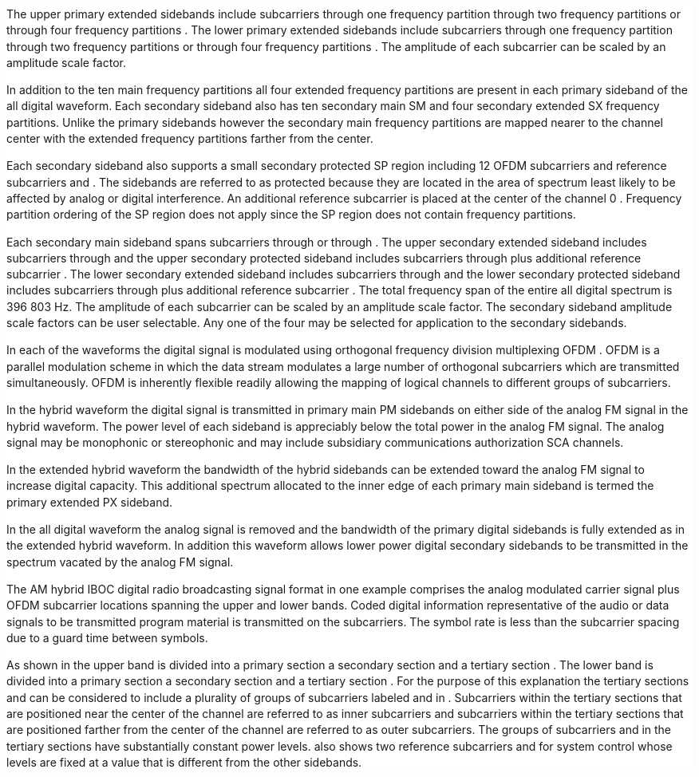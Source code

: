 The upper primary extended sidebands include subcarriers through one frequency partition through two frequency partitions or through four frequency partitions . The lower primary extended sidebands include subcarriers through one frequency partition through two frequency partitions or through four frequency partitions . The amplitude of each subcarrier can be scaled by an amplitude scale factor.

In addition to the ten main frequency partitions all four extended frequency partitions are present in each primary sideband of the all digital waveform. Each secondary sideband also has ten secondary main SM and four secondary extended SX frequency partitions. Unlike the primary sidebands however the secondary main frequency partitions are mapped nearer to the channel center with the extended frequency partitions farther from the center.

Each secondary sideband also supports a small secondary protected SP region including 12 OFDM subcarriers and reference subcarriers and . The sidebands are referred to as protected because they are located in the area of spectrum least likely to be affected by analog or digital interference. An additional reference subcarrier is placed at the center of the channel 0 . Frequency partition ordering of the SP region does not apply since the SP region does not contain frequency partitions.

Each secondary main sideband spans subcarriers through or through . The upper secondary extended sideband includes subcarriers through and the upper secondary protected sideband includes subcarriers through plus additional reference subcarrier . The lower secondary extended sideband includes subcarriers through and the lower secondary protected sideband includes subcarriers through plus additional reference subcarrier . The total frequency span of the entire all digital spectrum is 396 803 Hz. The amplitude of each subcarrier can be scaled by an amplitude scale factor. The secondary sideband amplitude scale factors can be user selectable. Any one of the four may be selected for application to the secondary sidebands.

In each of the waveforms the digital signal is modulated using orthogonal frequency division multiplexing OFDM . OFDM is a parallel modulation scheme in which the data stream modulates a large number of orthogonal subcarriers which are transmitted simultaneously. OFDM is inherently flexible readily allowing the mapping of logical channels to different groups of subcarriers.

In the hybrid waveform the digital signal is transmitted in primary main PM sidebands on either side of the analog FM signal in the hybrid waveform. The power level of each sideband is appreciably below the total power in the analog FM signal. The analog signal may be monophonic or stereophonic and may include subsidiary communications authorization SCA channels.

In the extended hybrid waveform the bandwidth of the hybrid sidebands can be extended toward the analog FM signal to increase digital capacity. This additional spectrum allocated to the inner edge of each primary main sideband is termed the primary extended PX sideband.

In the all digital waveform the analog signal is removed and the bandwidth of the primary digital sidebands is fully extended as in the extended hybrid waveform. In addition this waveform allows lower power digital secondary sidebands to be transmitted in the spectrum vacated by the analog FM signal.

The AM hybrid IBOC digital radio broadcasting signal format in one example comprises the analog modulated carrier signal plus OFDM subcarrier locations spanning the upper and lower bands. Coded digital information representative of the audio or data signals to be transmitted program material is transmitted on the subcarriers. The symbol rate is less than the subcarrier spacing due to a guard time between symbols.

As shown in the upper band is divided into a primary section a secondary section and a tertiary section . The lower band is divided into a primary section a secondary section and a tertiary section . For the purpose of this explanation the tertiary sections and can be considered to include a plurality of groups of subcarriers labeled and in . Subcarriers within the tertiary sections that are positioned near the center of the channel are referred to as inner subcarriers and subcarriers within the tertiary sections that are positioned farther from the center of the channel are referred to as outer subcarriers. The groups of subcarriers and in the tertiary sections have substantially constant power levels. also shows two reference subcarriers and for system control whose levels are fixed at a value that is different from the other sidebands.
